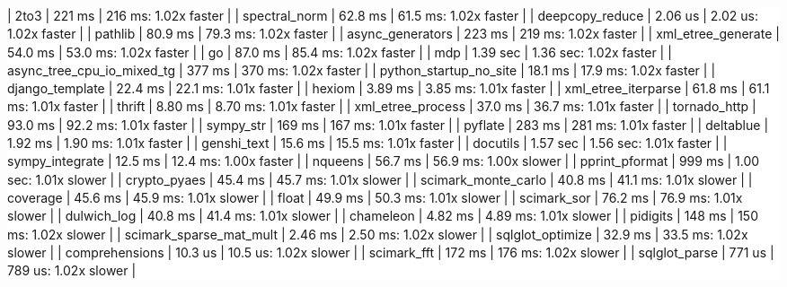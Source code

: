 | 2to3                       | 221 ms                                                      | 216 ms: 1.02x faster                                              |
| spectral_norm              | 62.8 ms                                                     | 61.5 ms: 1.02x faster                                             |
| deepcopy_reduce            | 2.06 us                                                     | 2.02 us: 1.02x faster                                             |
| pathlib                    | 80.9 ms                                                     | 79.3 ms: 1.02x faster                                             |
| async_generators           | 223 ms                                                      | 219 ms: 1.02x faster                                              |
| xml_etree_generate         | 54.0 ms                                                     | 53.0 ms: 1.02x faster                                             |
| go                         | 87.0 ms                                                     | 85.4 ms: 1.02x faster                                             |
| mdp                        | 1.39 sec                                                    | 1.36 sec: 1.02x faster                                            |
| async_tree_cpu_io_mixed_tg | 377 ms                                                      | 370 ms: 1.02x faster                                              |
| python_startup_no_site     | 18.1 ms                                                     | 17.9 ms: 1.02x faster                                             |
| django_template            | 22.4 ms                                                     | 22.1 ms: 1.01x faster                                             |
| hexiom                     | 3.89 ms                                                     | 3.85 ms: 1.01x faster                                             |
| xml_etree_iterparse        | 61.8 ms                                                     | 61.1 ms: 1.01x faster                                             |
| thrift                     | 8.80 ms                                                     | 8.70 ms: 1.01x faster                                             |
| xml_etree_process          | 37.0 ms                                                     | 36.7 ms: 1.01x faster                                             |
| tornado_http               | 93.0 ms                                                     | 92.2 ms: 1.01x faster                                             |
| sympy_str                  | 169 ms                                                      | 167 ms: 1.01x faster                                              |
| pyflate                    | 283 ms                                                      | 281 ms: 1.01x faster                                              |
| deltablue                  | 1.92 ms                                                     | 1.90 ms: 1.01x faster                                             |
| genshi_text                | 15.6 ms                                                     | 15.5 ms: 1.01x faster                                             |
| docutils                   | 1.57 sec                                                    | 1.56 sec: 1.01x faster                                            |
| sympy_integrate            | 12.5 ms                                                     | 12.4 ms: 1.00x faster                                             |
| nqueens                    | 56.7 ms                                                     | 56.9 ms: 1.00x slower                                             |
| pprint_pformat             | 999 ms                                                      | 1.00 sec: 1.01x slower                                            |
| crypto_pyaes               | 45.4 ms                                                     | 45.7 ms: 1.01x slower                                             |
| scimark_monte_carlo        | 40.8 ms                                                     | 41.1 ms: 1.01x slower                                             |
| coverage                   | 45.6 ms                                                     | 45.9 ms: 1.01x slower                                             |
| float                      | 49.9 ms                                                     | 50.3 ms: 1.01x slower                                             |
| scimark_sor                | 76.2 ms                                                     | 76.9 ms: 1.01x slower                                             |
| dulwich_log                | 40.8 ms                                                     | 41.4 ms: 1.01x slower                                             |
| chameleon                  | 4.82 ms                                                     | 4.89 ms: 1.01x slower                                             |
| pidigits                   | 148 ms                                                      | 150 ms: 1.02x slower                                              |
| scimark_sparse_mat_mult    | 2.46 ms                                                     | 2.50 ms: 1.02x slower                                             |
| sqlglot_optimize           | 32.9 ms                                                     | 33.5 ms: 1.02x slower                                             |
| comprehensions             | 10.3 us                                                     | 10.5 us: 1.02x slower                                             |
| scimark_fft                | 172 ms                                                      | 176 ms: 1.02x slower                                              |
| sqlglot_parse              | 771 us                                                      | 789 us: 1.02x slower                                              |